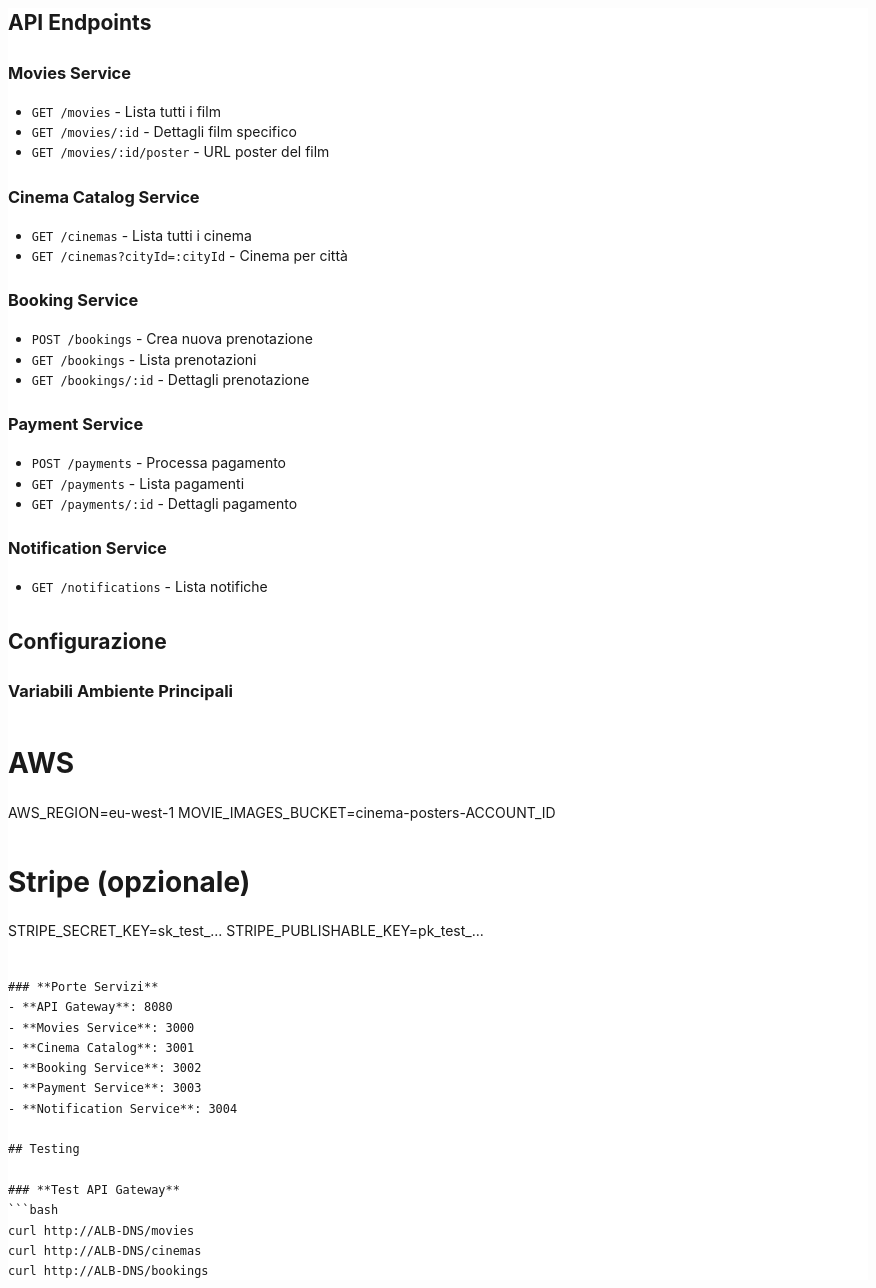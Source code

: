 ## API Endpoints

### **Movies Service**
- `GET /movies` - Lista tutti i film
- `GET /movies/:id` - Dettagli film specifico
- `GET /movies/:id/poster` - URL poster del film

### **Cinema Catalog Service**
- `GET /cinemas` - Lista tutti i cinema
- `GET /cinemas?cityId=:cityId` - Cinema per città

### **Booking Service**
- `POST /bookings` - Crea nuova prenotazione
- `GET /bookings` - Lista prenotazioni
- `GET /bookings/:id` - Dettagli prenotazione

### **Payment Service**
- `POST /payments` - Processa pagamento
- `GET /payments` - Lista pagamenti
- `GET /payments/:id` - Dettagli pagamento

### **Notification Service**
- `GET /notifications` - Lista notifiche

## Configurazione

### **Variabili Ambiente Principali**

# AWS
AWS_REGION=eu-west-1
MOVIE_IMAGES_BUCKET=cinema-posters-ACCOUNT_ID

# Stripe (opzionale)
STRIPE_SECRET_KEY=sk_test_...
STRIPE_PUBLISHABLE_KEY=pk_test_...
```

### **Porte Servizi**
- **API Gateway**: 8080
- **Movies Service**: 3000
- **Cinema Catalog**: 3001
- **Booking Service**: 3002
- **Payment Service**: 3003
- **Notification Service**: 3004

## Testing

### **Test API Gateway**
```bash
curl http://ALB-DNS/movies
curl http://ALB-DNS/cinemas
curl http://ALB-DNS/bookings
```
